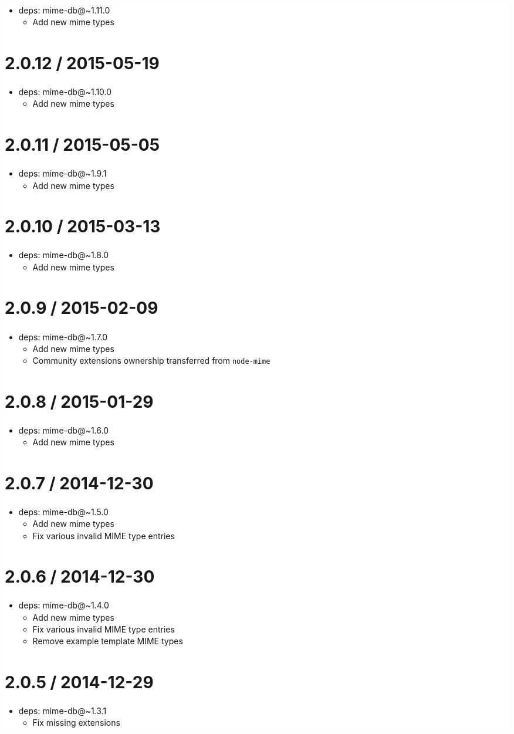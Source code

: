 - deps: mime-db@~1.11.0
  - Add new mime types

# 2.0.12 / 2015-05-19

- deps: mime-db@~1.10.0
  - Add new mime types

# 2.0.11 / 2015-05-05

- deps: mime-db@~1.9.1
  - Add new mime types

# 2.0.10 / 2015-03-13

- deps: mime-db@~1.8.0
  - Add new mime types

# 2.0.9 / 2015-02-09

- deps: mime-db@~1.7.0
  - Add new mime types
  - Community extensions ownership transferred from `node-mime`

# 2.0.8 / 2015-01-29

- deps: mime-db@~1.6.0
  - Add new mime types

# 2.0.7 / 2014-12-30

- deps: mime-db@~1.5.0
  - Add new mime types
  - Fix various invalid MIME type entries

# 2.0.6 / 2014-12-30

- deps: mime-db@~1.4.0
  - Add new mime types
  - Fix various invalid MIME type entries
  - Remove example template MIME types

# 2.0.5 / 2014-12-29

- deps: mime-db@~1.3.1
  - Fix missing extensions
